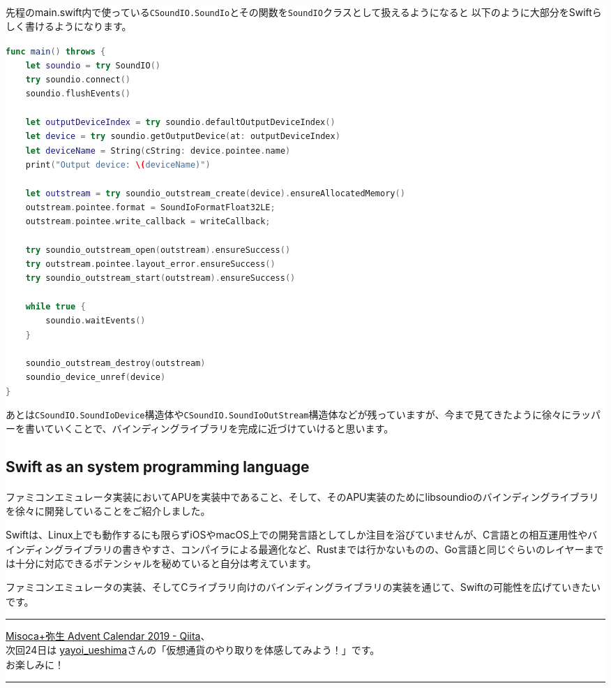 先程のmain.swift内で使っている`CSoundIO.SoundIo`とその関数を`SoundIO`クラスとして扱えるようになると 以下のように大部分をSwiftらしく書けるようになります。

```swift
func main() throws {
    let soundio = try SoundIO()
    try soundio.connect()
    soundio.flushEvents()

    let outputDeviceIndex = try soundio.defaultOutputDeviceIndex()
    let device = try soundio.getOutputDevice(at: outputDeviceIndex)
    let deviceName = String(cString: device.pointee.name)
    print("Output device: \(deviceName)")

    let outstream = try soundio_outstream_create(device).ensureAllocatedMemory()
    outstream.pointee.format = SoundIoFormatFloat32LE;
    outstream.pointee.write_callback = writeCallback;

    try soundio_outstream_open(outstream).ensureSuccess()
    try outstream.pointee.layout_error.ensureSuccess()
    try soundio_outstream_start(outstream).ensureSuccess()

    while true {
        soundio.waitEvents()
    }

    soundio_outstream_destroy(outstream)
    soundio_device_unref(device)
}
```

あとは`CSoundIO.SoundIoDevice`構造体や`CSoundIO.SoundIoOutStream`構造体などが残っていますが、今まで見てきたように徐々にラッパーを書いていくことで、バインディングライブラリを完成に近づけていけると思います。

## Swift as an system programming language

ファミコンエミュレータ実装においてAPUを実装中であること、そして、そのAPU実装のためにlibsoundioのバインディングライブラリを徐々に開発していることをご紹介しました。

Swiftは、Linux上でも動作するにも限らずiOSやmacOS上での開発言語としてしか注目を浴びていませんが、C言語との相互運用性やバインディングライブラリの書きやすさ、コンパイラによる最適化など、Rustまでは行かないものの、Go言語と同じぐらいのレイヤーまでは十分に対応できるポテンシャルを秘めていると自分は考えています。


ファミコンエミュレータの実装、そしてCライブラリ向けのバインディングライブラリの実装を通じて、Swiftの可能性を広げていきたいです。

---


[Misoca+弥生 Advent Calendar 2019 - Qiita](https://qiita.com/advent-calendar/2019/misoca-yayoi)、   
次回24日は [yayoi_ueshima](https://qiita.com/yayoi_ueshima)さんの「仮想通貨のやり取りを体感してみよう！」です。   
お楽しみに！

---

[^1]: Courseraで機械学習系のコースを受講してたのが一番の要因の気もする...
[^2]: Swiftの型エイリアスはコンパイル時には削除されるので、あくまでもドキュメンテーションとライブラリユーザーへの説明のためのものです
